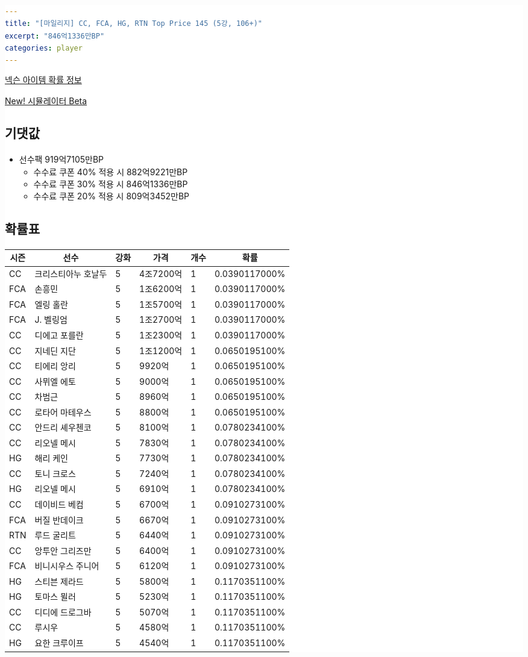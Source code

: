 ```yaml
---
title: "[마일리지] CC, FCA, HG, RTN Top Price 145 (5강, 106+)"
excerpt: "846억1336만BP"
categories: player
---
```

[넥슨 아이템 확률 정보](http://iteminfo.nexon.com/probability/fco?sn=7498)

[New! 시뮬레이터 Beta](/simulator/7498)
## 기댓값
- 선수팩 919억7105만BP
  - 수수료 쿠폰 40% 적용 시 882억9221만BP
  - 수수료 쿠폰 30% 적용 시 846억1336만BP
  - 수수료 쿠폰 20% 적용 시 809억3452만BP


## 확률표

|시즌|선수|강화|가격|개수|확률|
|---|---|---|---|---|---|
|CC|크리스티아누 호날두|5|4조7200억|1|0.0390117000%|
|FCA|손흥민|5|1조6200억|1|0.0390117000%|
|FCA|엘링 홀란|5|1조5700억|1|0.0390117000%|
|FCA|J. 벨링엄|5|1조2700억|1|0.0390117000%|
|CC|디에고 포를란|5|1조2300억|1|0.0390117000%|
|CC|지네딘 지단|5|1조1200억|1|0.0650195100%|
|CC|티에리 앙리|5|9920억|1|0.0650195100%|
|CC|사뮈엘 에토|5|9000억|1|0.0650195100%|
|CC|차범근|5|8960억|1|0.0650195100%|
|CC|로타어 마테우스|5|8800억|1|0.0650195100%|
|CC|안드리 셰우첸코|5|8100억|1|0.0780234100%|
|CC|리오넬 메시|5|7830억|1|0.0780234100%|
|HG|해리 케인|5|7730억|1|0.0780234100%|
|CC|토니 크로스|5|7240억|1|0.0780234100%|
|HG|리오넬 메시|5|6910억|1|0.0780234100%|
|CC|데이비드 베컴|5|6700억|1|0.0910273100%|
|FCA|버질 반데이크|5|6670억|1|0.0910273100%|
|RTN|루드 굴리트|5|6440억|1|0.0910273100%|
|CC|앙투안 그리즈만|5|6400억|1|0.0910273100%|
|FCA|비니시우스 주니어|5|6120억|1|0.0910273100%|
|HG|스티븐 제라드|5|5800억|1|0.1170351100%|
|HG|토마스 뮐러|5|5230억|1|0.1170351100%|
|CC|디디에 드로그바|5|5070억|1|0.1170351100%|
|CC|루시우|5|4580억|1|0.1170351100%|
|HG|요한 크루이프|5|4540억|1|0.1170351100%|